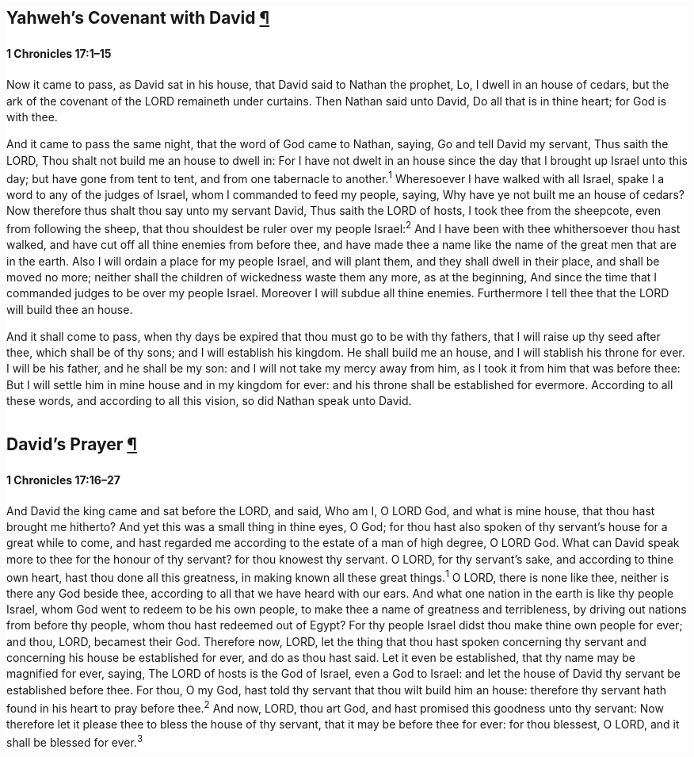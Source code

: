 <h2 class="heading" id="yahwehs-covenant-with-david">Yahweh’s Covenant with David <a class="marker" href="#yahwehs-covenant-with-david">¶</a></h2>

<h4 class="passage">1 Chronicles 17:1–15</h4>

<p>Now it came to pass, as David sat in his house, that David said to Nathan the prophet, Lo, I dwell in an house of cedars, but the ark of the covenant of the LORD remaineth under curtains. Then Nathan said unto David, Do all that is in thine heart; for God is with thee.</p>

<p>And it came to pass the same night, that the word of God came to Nathan, saying, Go and tell David my servant, Thus saith the LORD, Thou shalt not build me an house to dwell in: For I have not dwelt in an house since the day that I brought up Israel unto this day; but have gone from tent to tent, and from one tabernacle to another.<sup title="have gone: Heb. have been">1</sup> Wheresoever I have walked with all Israel, spake I a word to any of the judges of Israel, whom I commanded to feed my people, saying, Why have ye not built me an house of cedars? Now therefore thus shalt thou say unto my servant David, Thus saith the LORD of hosts, I took thee from the sheepcote, even from following the sheep, that thou shouldest be ruler over my people Israel:<sup title="from following: Heb. from after">2</sup> And I have been with thee whithersoever thou hast walked, and have cut off all thine enemies from before thee, and have made thee a name like the name of the great men that are in the earth. Also I will ordain a place for my people Israel, and will plant them, and they shall dwell in their place, and shall be moved no more; neither shall the children of wickedness waste them any more, as at the beginning, And since the time that I commanded judges to be over my people Israel. Moreover I will subdue all thine enemies. Furthermore I tell thee that the LORD will build thee an house.</p>

<p>And it shall come to pass, when thy days be expired that thou must go to be with thy fathers, that I will raise up thy seed after thee, which shall be of thy sons; and I will establish his kingdom. He shall build me an house, and I will stablish his throne for ever. I will be his father, and he shall be my son: and I will not take my mercy away from him, as I took it from him that was before thee: But I will settle him in mine house and in my kingdom for ever: and his throne shall be established for evermore. According to all these words, and according to all this vision, so did Nathan speak unto David.</p>

<h2 class="heading" id="davids-prayer">David’s Prayer <a class="marker" href="#davids-prayer">¶</a></h2>

<h4 class="passage">1 Chronicles 17:16–27</h4>

<p>And David the king came and sat before the LORD, and said, Who am I, O LORD God, and what is mine house, that thou hast brought me hitherto? And yet this was a small thing in thine eyes, O God; for thou hast also spoken of thy servant’s house for a great while to come, and hast regarded me according to the estate of a man of high degree, O LORD God. What can David speak more to thee for the honour of thy servant? for thou knowest thy servant. O LORD, for thy servant’s sake, and according to thine own heart, hast thou done all this greatness, in making known all these great things.<sup title="great…: Heb. greatnesses">1</sup> O LORD, there is none like thee, neither is there any God beside thee, according to all that we have heard with our ears. And what one nation in the earth is like thy people Israel, whom God went to redeem to be his own people, to make thee a name of greatness and terribleness, by driving out nations from before thy people, whom thou hast redeemed out of Egypt? For thy people Israel didst thou make thine own people for ever; and thou, LORD, becamest their God. Therefore now, LORD, let the thing that thou hast spoken concerning thy servant and concerning his house be established for ever, and do as thou hast said. Let it even be established, that thy name may be magnified for ever, saying, The LORD of hosts is the God of Israel, even a God to Israel: and let the house of David thy servant be established before thee. For thou, O my God, hast told thy servant that thou wilt build him an house: therefore thy servant hath found in his heart to pray before thee.<sup title="hast…: Heb. hast revealed the ear of thy servant">2</sup> And now, LORD, thou art God, and hast promised this goodness unto thy servant: Now therefore let it please thee to bless the house of thy servant, that it may be before thee for ever: for thou blessest, O LORD, and it shall be blessed for ever.<sup title="let…: or, it hath pleased thee">3</sup></p>

